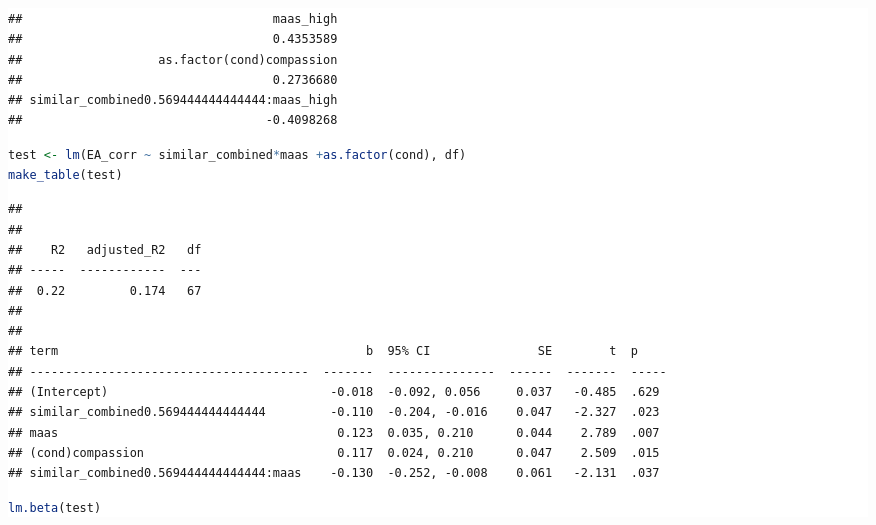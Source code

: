     ##                                   maas_high 
    ##                                   0.4353589 
    ##                   as.factor(cond)compassion 
    ##                                   0.2736680 
    ## similar_combined0.569444444444444:maas_high 
    ##                                  -0.4098268

``` r
test <- lm(EA_corr ~ similar_combined*maas +as.factor(cond), df)
make_table(test)
```

    ## 
    ## 
    ##    R2   adjusted_R2   df
    ## -----  ------------  ---
    ##  0.22         0.174   67
    ## 
    ## 
    ## term                                           b  95% CI               SE        t  p    
    ## ---------------------------------------  -------  ---------------  ------  -------  -----
    ## (Intercept)                               -0.018  -0.092, 0.056     0.037   -0.485  .629 
    ## similar_combined0.569444444444444         -0.110  -0.204, -0.016    0.047   -2.327  .023 
    ## maas                                       0.123  0.035, 0.210      0.044    2.789  .007 
    ## (cond)compassion                           0.117  0.024, 0.210      0.047    2.509  .015 
    ## similar_combined0.569444444444444:maas    -0.130  -0.252, -0.008    0.061   -2.131  .037

``` r
lm.beta(test)
```
